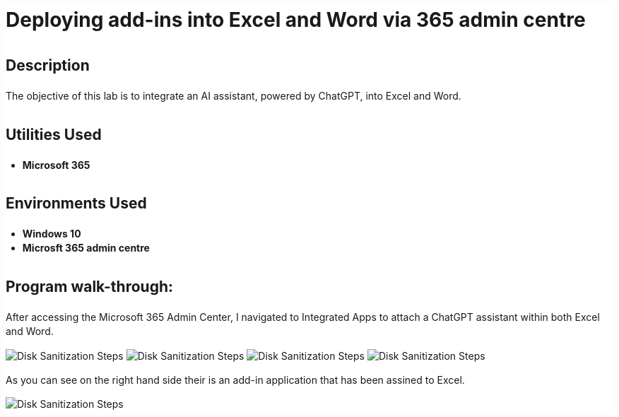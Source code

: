 <h1>Deploying add-ins into Excel and Word via 365 admin centre</h1>


<h2>Description</h2>
The objective of this lab is to integrate an AI assistant, powered by ChatGPT, into Excel and Word.


<h2>Utilities Used</h2>

- <b>Microsoft 365</b> 

<h2>Environments Used </h2>

- <b>Windows 10</b>
- <b>Microsft 365 admin centre</b>


<h2>Program walk-through:</h2>

After accessing the Microsoft 365 Admin Center, I navigated to Integrated Apps to attach a ChatGPT assistant within both Excel and Word.

<img src="https://i.imgur.com/FihQyEK.png" style="width:80%;" alt="Disk Sanitization Steps"/>

<img src="https://i.imgur.com/yWZkV2r.png" style="width:80%;" alt="Disk Sanitization Steps"/>

<img src="https://i.imgur.com/QDjFYX9.png" style="width:80%;" alt="Disk Sanitization Steps"/>

<img src="https://i.imgur.com/88vhxnY.png" style="width:80%;" alt="Disk Sanitization Steps"/>

As you can see on the right hand side their is an add-in application that has been assined to Excel.

<img src="https://i.imgur.com/84KGVlQ.png" style="width:80%;" alt="Disk Sanitization Steps"/>
